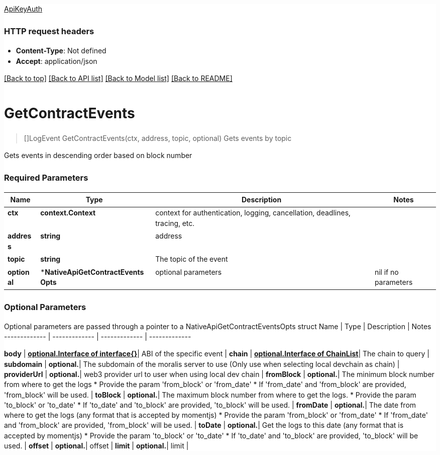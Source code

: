 [ApiKeyAuth](../README.md#ApiKeyAuth)

### HTTP request headers

 - **Content-Type**: Not defined
 - **Accept**: application/json

[[Back to top]](#) [[Back to API list]](../README.md#documentation-for-api-endpoints) [[Back to Model list]](../README.md#documentation-for-models) [[Back to README]](../README.md)

# **GetContractEvents**
> []LogEvent GetContractEvents(ctx, address, topic, optional)
Gets events by topic

Gets events in descending order based on block number

### Required Parameters

Name | Type | Description  | Notes
------------- | ------------- | ------------- | -------------
 **ctx** | **context.Context** | context for authentication, logging, cancellation, deadlines, tracing, etc.
  **address** | **string**| address | 
  **topic** | **string**| The topic of the event | 
 **optional** | ***NativeApiGetContractEventsOpts** | optional parameters | nil if no parameters

### Optional Parameters
Optional parameters are passed through a pointer to a NativeApiGetContractEventsOpts struct
Name | Type | Description  | Notes
------------- | ------------- | ------------- | -------------


 **body** | [**optional.Interface of interface{}**](interface{}.md)| ABI of the specific event | 
 **chain** | [**optional.Interface of ChainList**](.md)| The chain to query | 
 **subdomain** | **optional.**| The subdomain of the moralis server to use (Only use when selecting local devchain as chain) | 
 **providerUrl** | **optional.**| web3 provider url to user when using local dev chain | 
 **fromBlock** | **optional.**| The minimum block number from where to get the logs * Provide the param &#x27;from_block&#x27; or &#x27;from_date&#x27; * If &#x27;from_date&#x27; and &#x27;from_block&#x27; are provided, &#x27;from_block&#x27; will be used.  | 
 **toBlock** | **optional.**| The maximum block number from where to get the logs. * Provide the param &#x27;to_block&#x27; or &#x27;to_date&#x27; * If &#x27;to_date&#x27; and &#x27;to_block&#x27; are provided, &#x27;to_block&#x27; will be used.  | 
 **fromDate** | **optional.**| The date from where to get the logs (any format that is accepted by momentjs) * Provide the param &#x27;from_block&#x27; or &#x27;from_date&#x27; * If &#x27;from_date&#x27; and &#x27;from_block&#x27; are provided, &#x27;from_block&#x27; will be used.  | 
 **toDate** | **optional.**| Get the logs to this date (any format that is accepted by momentjs) * Provide the param &#x27;to_block&#x27; or &#x27;to_date&#x27; * If &#x27;to_date&#x27; and &#x27;to_block&#x27; are provided, &#x27;to_block&#x27; will be used.  | 
 **offset** | **optional.**| offset | 
 **limit** | **optional.**| limit | 
